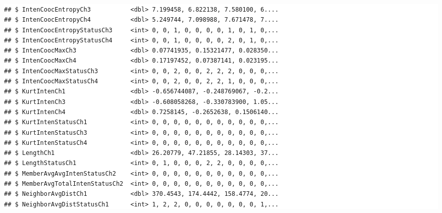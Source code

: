     ## $ IntenCoocEntropyCh3           <dbl> 7.199458, 6.822138, 7.580100, 6....
    ## $ IntenCoocEntropyCh4           <dbl> 5.249744, 7.098988, 7.671478, 7....
    ## $ IntenCoocEntropyStatusCh3     <int> 0, 0, 1, 0, 0, 0, 0, 1, 0, 1, 0,...
    ## $ IntenCoocEntropyStatusCh4     <int> 0, 0, 1, 0, 0, 0, 0, 2, 0, 1, 0,...
    ## $ IntenCoocMaxCh3               <dbl> 0.07741935, 0.15321477, 0.028350...
    ## $ IntenCoocMaxCh4               <dbl> 0.17197452, 0.07387141, 0.023195...
    ## $ IntenCoocMaxStatusCh3         <int> 0, 0, 2, 0, 0, 2, 2, 2, 0, 0, 0,...
    ## $ IntenCoocMaxStatusCh4         <int> 0, 0, 2, 0, 0, 2, 2, 1, 0, 0, 0,...
    ## $ KurtIntenCh1                  <dbl> -0.656744087, -0.248769067, -0.2...
    ## $ KurtIntenCh3                  <dbl> -0.608058268, -0.330783900, 1.05...
    ## $ KurtIntenCh4                  <dbl> 0.7258145, -0.2652638, 0.1506140...
    ## $ KurtIntenStatusCh1            <int> 0, 0, 0, 0, 0, 0, 0, 0, 0, 0, 0,...
    ## $ KurtIntenStatusCh3            <int> 0, 0, 0, 0, 0, 0, 0, 0, 0, 0, 0,...
    ## $ KurtIntenStatusCh4            <int> 0, 0, 0, 0, 0, 0, 0, 0, 0, 0, 0,...
    ## $ LengthCh1                     <dbl> 26.20779, 47.21855, 28.14303, 37...
    ## $ LengthStatusCh1               <int> 0, 1, 0, 0, 0, 2, 2, 0, 0, 0, 0,...
    ## $ MemberAvgAvgIntenStatusCh2    <int> 0, 0, 0, 0, 0, 0, 0, 0, 0, 0, 0,...
    ## $ MemberAvgTotalIntenStatusCh2  <int> 0, 0, 0, 0, 0, 0, 0, 0, 0, 0, 0,...
    ## $ NeighborAvgDistCh1            <dbl> 370.4543, 174.4442, 158.4774, 20...
    ## $ NeighborAvgDistStatusCh1      <int> 1, 2, 2, 0, 0, 0, 0, 0, 0, 0, 1,...